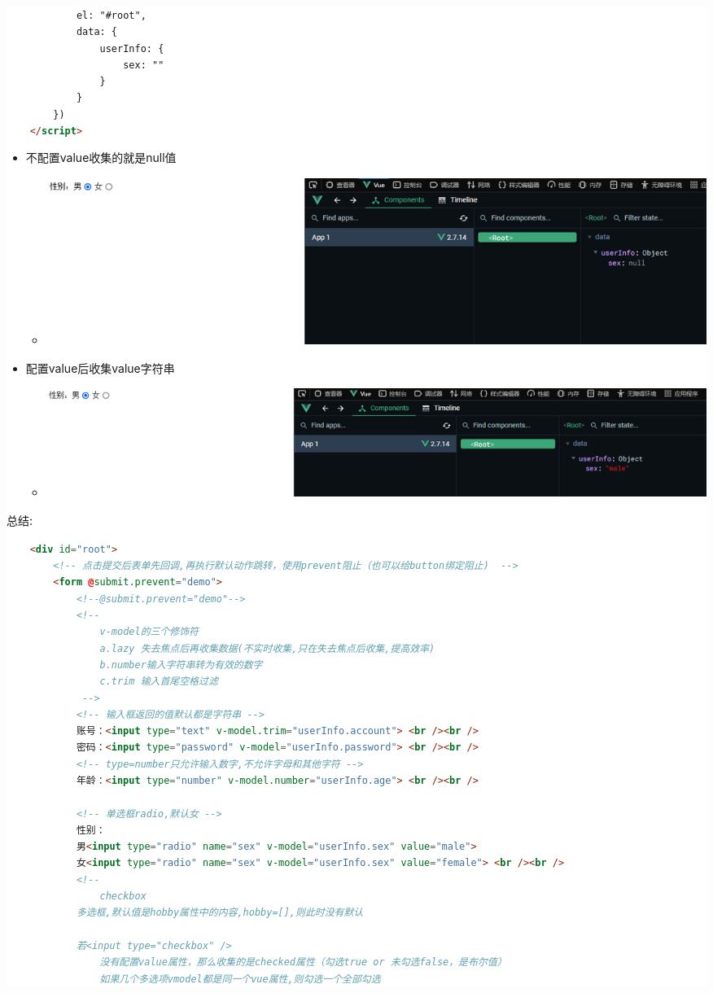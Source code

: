 ```html
            el: "#root",
            data: {
                userInfo: {
                    sex: ""
                }
            }
        })
    </script>
```

- 不配置value收集的就是null值
  - ![image-20230130155938391](assets/image-20230130155938391.png)

- 配置value后收集value字符串
  - ![image-20230130160013215](assets/image-20230130160013215.png)

总结:

```html
    <div id="root">
        <!-- 点击提交后表单先回调,再执行默认动作跳转，使用prevent阻止（也可以给button绑定阻止)  -->
        <form @submit.prevent="demo">
            <!--@submit.prevent="demo"-->
            <!-- 
                v-model的三个修饰符
                a.lazy 失去焦点后再收集数据(不实时收集,只在失去焦点后收集,提高效率)
                b.number输入字符串转为有效的数字
                c.trim 输入首尾空格过滤
             -->
            <!-- 输入框返回的值默认都是字符串 -->
            账号：<input type="text" v-model.trim="userInfo.account"> <br /><br />
            密码：<input type="password" v-model="userInfo.password"> <br /><br />
            <!-- type=number只允许输入数字,不允许字母和其他字符 -->
            年龄：<input type="number" v-model.number="userInfo.age"> <br /><br />

            <!-- 单选框radio,默认女 -->
            性别：
            男<input type="radio" name="sex" v-model="userInfo.sex" value="male">
            女<input type="radio" name="sex" v-model="userInfo.sex" value="female"> <br /><br />
            <!-- 
                checkbox
            多选框,默认值是hobby属性中的内容,hobby=[],则此时没有默认
            
            若<input type="checkbox" />
                没有配置value属性，那么收集的是checked属性（勾选true or 未勾选false，是布尔值）
                如果几个多选项vmodel都是同一个vue属性,则勾选一个全部勾选
```
